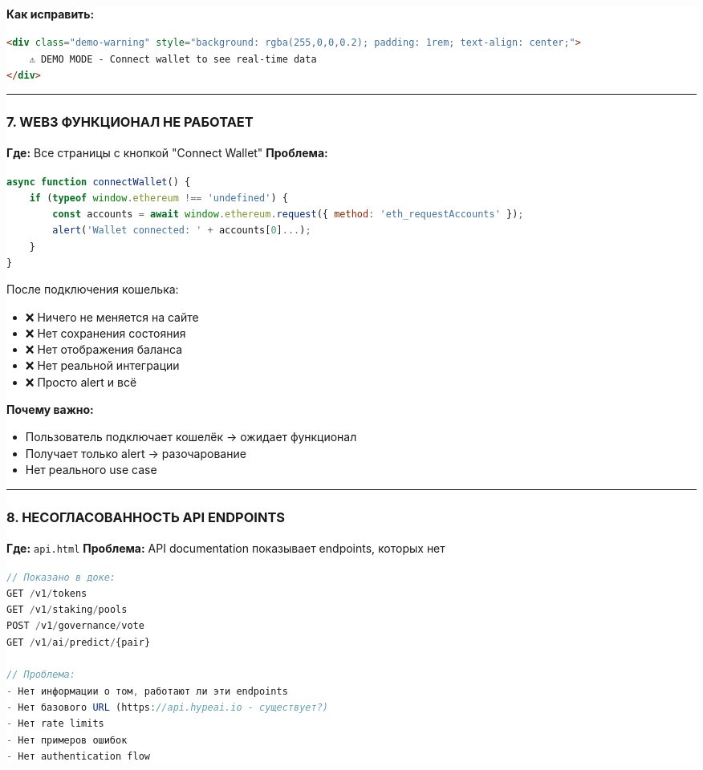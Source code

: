 **Как исправить:**
```html
<div class="demo-warning" style="background: rgba(255,0,0,0.2); padding: 1rem; text-align: center;">
    ⚠️ DEMO MODE - Connect wallet to see real-time data
</div>
```

---

### 7. WEB3 ФУНКЦИОНАЛ НЕ РАБОТАЕТ

**Где:** Все страницы с кнопкой "Connect Wallet"
**Проблема:**

```javascript
async function connectWallet() {
    if (typeof window.ethereum !== 'undefined') {
        const accounts = await window.ethereum.request({ method: 'eth_requestAccounts' });
        alert('Wallet connected: ' + accounts[0]...);
    }
}
```

После подключения кошелька:
- ❌ Ничего не меняется на сайте
- ❌ Нет сохранения состояния
- ❌ Нет отображения баланса
- ❌ Нет реальной интеграции
- ❌ Просто alert и всё

**Почему важно:**
- Пользователь подключает кошелёк → ожидает функционал
- Получает только alert → разочарование
- Нет реального use case

---

### 8. НЕСОГЛАСОВАННОСТЬ API ENDPOINTS

**Где:** `api.html`
**Проблема:** API documentation показывает endpoints, которых нет

```javascript
// Показано в доке:
GET /v1/tokens
GET /v1/staking/pools
POST /v1/governance/vote
GET /v1/ai/predict/{pair}

// Проблема:
- Нет информации о том, работают ли эти endpoints
- Нет базового URL (https://api.hypeai.io - существует?)
- Нет rate limits
- Нет примеров ошибок
- Нет authentication flow
```
